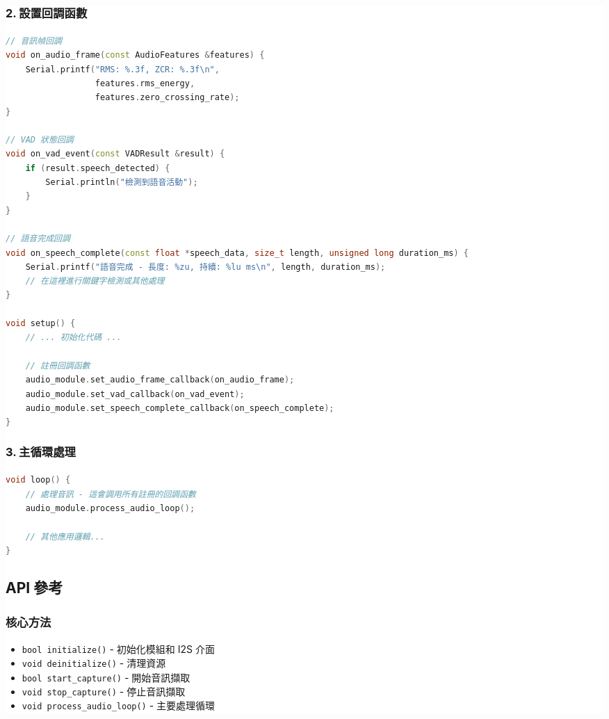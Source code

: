 ### 2. 設置回調函數

```cpp
// 音訊幀回調
void on_audio_frame(const AudioFeatures &features) {
    Serial.printf("RMS: %.3f, ZCR: %.3f\n", 
                  features.rms_energy, 
                  features.zero_crossing_rate);
}

// VAD 狀態回調
void on_vad_event(const VADResult &result) {
    if (result.speech_detected) {
        Serial.println("檢測到語音活動");
    }
}

// 語音完成回調
void on_speech_complete(const float *speech_data, size_t length, unsigned long duration_ms) {
    Serial.printf("語音完成 - 長度: %zu, 持續: %lu ms\n", length, duration_ms);
    // 在這裡進行關鍵字檢測或其他處理
}

void setup() {
    // ... 初始化代碼 ...
    
    // 註冊回調函數
    audio_module.set_audio_frame_callback(on_audio_frame);
    audio_module.set_vad_callback(on_vad_event);
    audio_module.set_speech_complete_callback(on_speech_complete);
}
```

### 3. 主循環處理

```cpp
void loop() {
    // 處理音訊 - 這會調用所有註冊的回調函數
    audio_module.process_audio_loop();
    
    // 其他應用邏輯...
}
```

## API 參考

### 核心方法

- `bool initialize()` - 初始化模組和 I2S 介面
- `void deinitialize()` - 清理資源
- `bool start_capture()` - 開始音訊擷取
- `void stop_capture()` - 停止音訊擷取
- `void process_audio_loop()` - 主要處理循環
